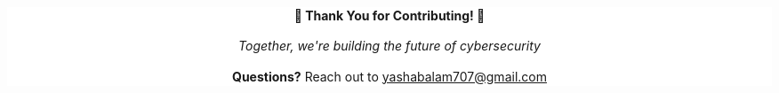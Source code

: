 
<div align="center">

**🤝 Thank You for Contributing! 🤝**

*Together, we're building the future of cybersecurity*

**Questions?** Reach out to yashabalam707@gmail.com

</div>
